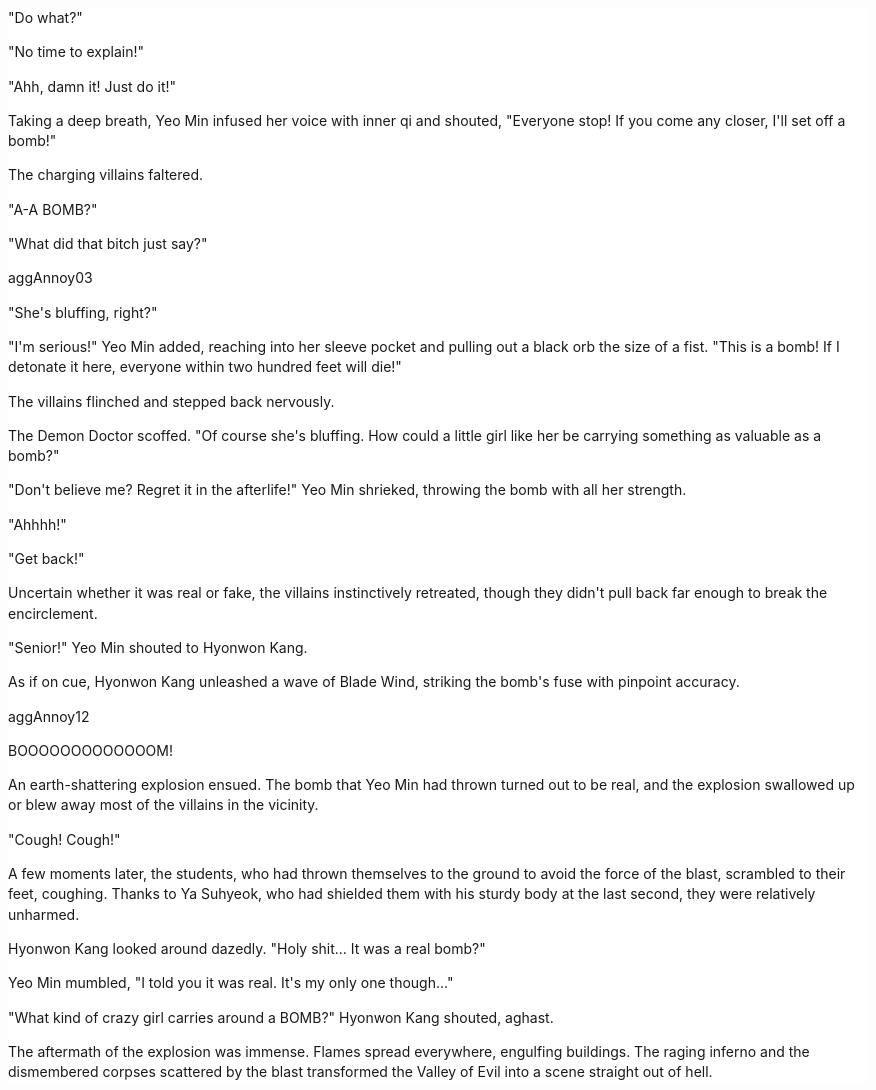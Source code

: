 "Do what?"

"No time to explain!"

"Ahh, damn it! Just do it!"

Taking a deep breath, Yeo Min infused her voice with inner qi and shouted, "Everyone stop! If you come any closer, I'll set off a bomb!"

The charging villains faltered.

"A-A BOMB?"

"What did that bitch just say?"

aggAnnoy03

"She's bluffing, right?"

"I'm serious!" Yeo Min added, reaching into her sleeve pocket and pulling out a black orb the size of a fist. "This is a bomb! If I detonate it here, everyone within two hundred feet will die!"

The villains flinched and stepped back nervously.

The Demon Doctor scoffed. "Of course she's bluffing. How could a little girl like her be carrying something as valuable as a bomb?"

"Don't believe me? Regret it in the afterlife!" Yeo Min shrieked, throwing the bomb with all her strength.

"Ahhhh!"

"Get back!"

Uncertain whether it was real or fake, the villains instinctively retreated, though they didn't pull back far enough to break the encirclement.

"Senior!" Yeo Min shouted to Hyonwon Kang.

As if on cue, Hyonwon Kang unleashed a wave of Blade Wind, striking the bomb's fuse with pinpoint accuracy. 

aggAnnoy12

BOOOOOOOOOOOOOM!

An earth-shattering explosion ensued. The bomb that Yeo Min had thrown turned out to be real, and the explosion swallowed up or blew away most of the villains in the vicinity.

"Cough! Cough!"

A few moments later, the students, who had thrown themselves to the ground to avoid the force of the blast, scrambled to their feet, coughing. Thanks to Ya Suhyeok, who had shielded them with his sturdy body at the last second, they were relatively unharmed.

Hyonwon Kang looked around dazedly. "Holy shit... It was a real bomb?"

Yeo Min mumbled, "I told you it was real. It's my only one though..."

"What kind of crazy girl carries around a BOMB?" Hyonwon Kang shouted, aghast.

The aftermath of the explosion was immense. Flames spread everywhere, engulfing buildings. The raging inferno and the dismembered corpses scattered by the blast transformed the Valley of Evil into a scene straight out of hell.
